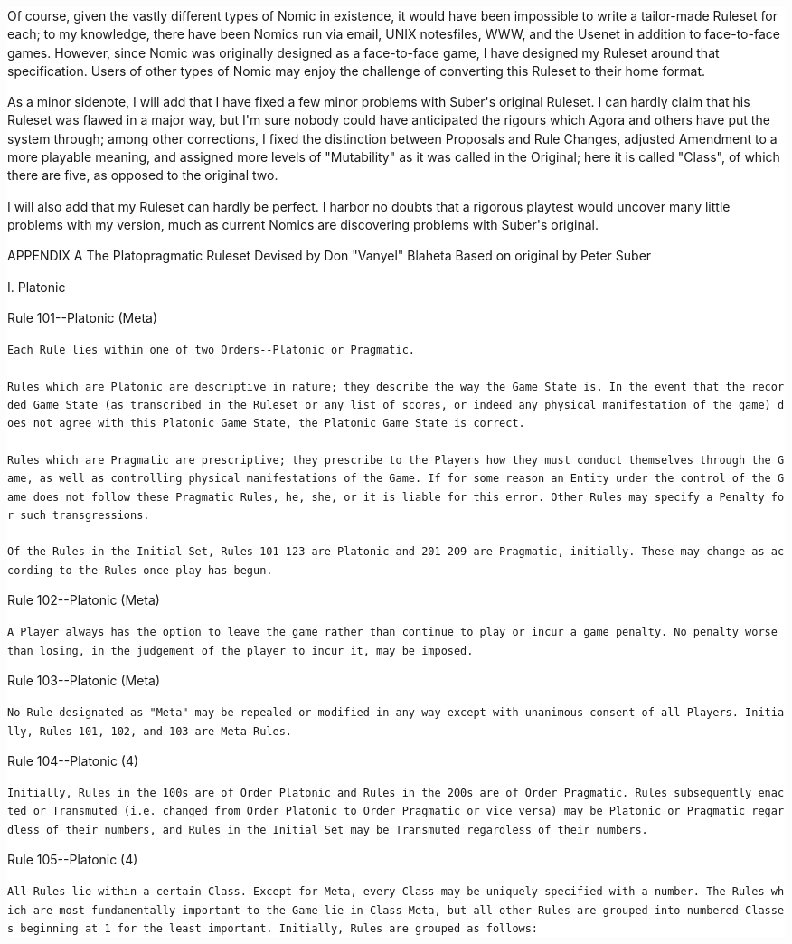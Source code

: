 Of course, given the vastly different types of Nomic in existence, it would have been impossible to write a tailor-made Ruleset for each; to my knowledge, there have been Nomics run via email, UNIX notesfiles, WWW, and the Usenet in addition to face-to-face games. However, since Nomic was originally designed as a face-to-face game, I have designed my Ruleset around that specification. Users of other types of Nomic may enjoy the challenge of converting this Ruleset to their home format.

As a minor sidenote, I will add that I have fixed a few minor problems with Suber's original Ruleset. I can hardly claim that his Ruleset was flawed in a major way, but I'm sure nobody could have anticipated the rigours which Agora and others have put the system through; among other corrections, I fixed the distinction between Proposals and Rule Changes, adjusted Amendment to a more playable meaning, and assigned more levels of "Mutability" as it was called in the Original; here it is called "Class", of which there are five, as opposed to the original two.

I will also add that my Ruleset can hardly be perfect. I harbor no doubts that a rigorous playtest would uncover many little problems with my version, much as current Nomics are discovering problems with Suber's original.

APPENDIX A The Platopragmatic Ruleset Devised by Don "Vanyel" Blaheta Based on original by Peter Suber

I. Platonic

Rule 101--Platonic (Meta)

    Each Rule lies within one of two Orders--Platonic or Pragmatic. 

    Rules which are Platonic are descriptive in nature; they describe the way the Game State is. In the event that the recorded Game State (as transcribed in the Ruleset or any list of scores, or indeed any physical manifestation of the game) does not agree with this Platonic Game State, the Platonic Game State is correct. 

    Rules which are Pragmatic are prescriptive; they prescribe to the Players how they must conduct themselves through the Game, as well as controlling physical manifestations of the Game. If for some reason an Entity under the control of the Game does not follow these Pragmatic Rules, he, she, or it is liable for this error. Other Rules may specify a Penalty for such transgressions. 

    Of the Rules in the Initial Set, Rules 101-123 are Platonic and 201-209 are Pragmatic, initially. These may change as according to the Rules once play has begun. 

Rule 102--Platonic (Meta)

    A Player always has the option to leave the game rather than continue to play or incur a game penalty. No penalty worse than losing, in the judgement of the player to incur it, may be imposed. 

Rule 103--Platonic (Meta)

    No Rule designated as "Meta" may be repealed or modified in any way except with unanimous consent of all Players. Initially, Rules 101, 102, and 103 are Meta Rules. 

Rule 104--Platonic (4)

    Initially, Rules in the 100s are of Order Platonic and Rules in the 200s are of Order Pragmatic. Rules subsequently enacted or Transmuted (i.e. changed from Order Platonic to Order Pragmatic or vice versa) may be Platonic or Pragmatic regardless of their numbers, and Rules in the Initial Set may be Transmuted regardless of their numbers. 

Rule 105--Platonic (4)

    All Rules lie within a certain Class. Except for Meta, every Class may be uniquely specified with a number. The Rules which are most fundamentally important to the Game lie in Class Meta, but all other Rules are grouped into numbered Classes beginning at 1 for the least important. Initially, Rules are grouped as follows: 

